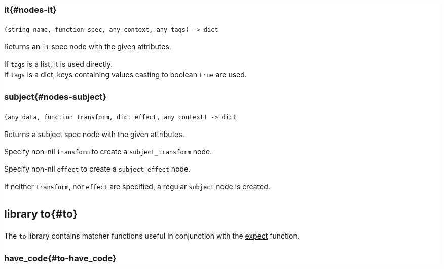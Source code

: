 ### it{#nodes-it}

`(string name, function spec, any context, any tags) -> dict`

Returns an `it` spec node with the given attributes.

If `tags` is a list, it is used directly.\
If `tags` is a dict, keys containing values casting to boolean `true` are used.



<div
      data-meta='true'
      data-meta-id='nodes-it'
      data-meta-type='var'
      data-meta-name='it'
	  data-meta-tags='nodes'
    ></div>

### subject{#nodes-subject}

`(any data, function transform, dict effect, any context) -> dict`

Returns a subject spec node with the given attributes.

Specify non-nil `transform` to create a `subject_transform` node.

Specify non-nil `effect` to create a `subject_effect` node.

If neither `transform`, nor `effect` are specified, a regular `subject` node is created.



<div
      data-meta='true'
      data-meta-id='nodes-subject'
      data-meta-type='var'
      data-meta-name='subject'
	  data-meta-tags='nodes'
    ></div>

## library to{#to}

The `to` library contains matcher functions useful in conjunction with the [expect](#assert-expect) function.



<div
      data-meta='true'
      data-meta-id='to'
      data-meta-type='library'
      data-meta-name='to'
	  data-meta-tags=''
    ></div>

### have_code{#to-have_code}
